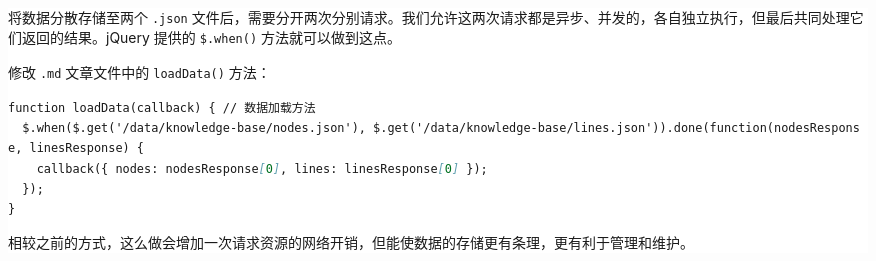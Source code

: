 将数据分散存储至两个 `.json` 文件后，需要分开两次分别请求。我们允许这两次请求都是异步、并发的，各自独立执行，但最后共同处理它们返回的结果。jQuery 提供的 `$.when()` 方法就可以做到这点。

修改 `.md` 文章文件中的 `loadData()` 方法：

```markdown
function loadData(callback) { // 数据加载方法
  $.when($.get('/data/knowledge-base/nodes.json'), $.get('/data/knowledge-base/lines.json')).done(function(nodesResponse, linesResponse) {
    callback({ nodes: nodesResponse[0], lines: linesResponse[0] });
  });
}
```

相较之前的方式，这么做会增加一次请求资源的网络开销，但能使数据的存储更有条理，更有利于管理和维护。
